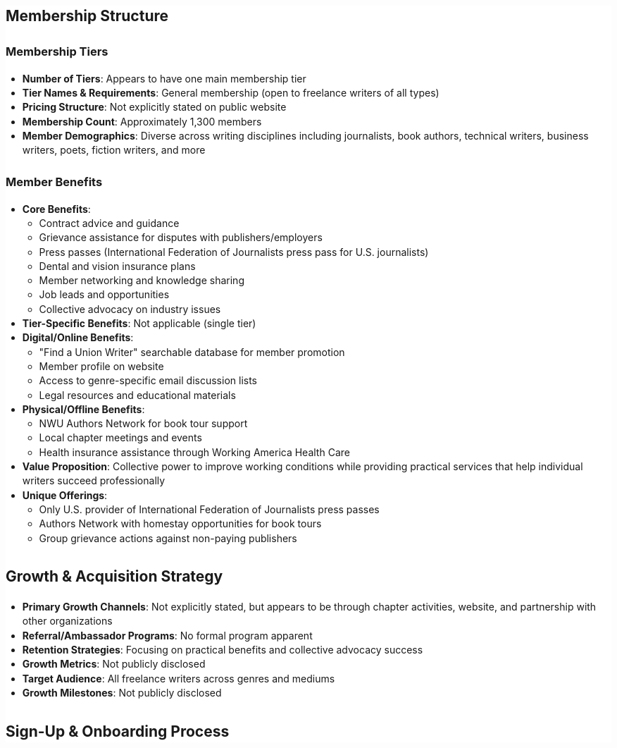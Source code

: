 ## Membership Structure

### Membership Tiers

- **Number of Tiers**: Appears to have one main membership tier
- **Tier Names & Requirements**: General membership (open to freelance writers of all types)
- **Pricing Structure**: Not explicitly stated on public website
- **Membership Count**: Approximately 1,300 members
- **Member Demographics**: Diverse across writing disciplines including journalists, book authors, technical writers, business writers, poets, fiction writers, and more

### Member Benefits

- **Core Benefits**:
    - Contract advice and guidance
    - Grievance assistance for disputes with publishers/employers
    - Press passes (International Federation of Journalists press pass for U.S. journalists)
    - Dental and vision insurance plans
    - Member networking and knowledge sharing
    - Job leads and opportunities
    - Collective advocacy on industry issues
- **Tier-Specific Benefits**: Not applicable (single tier)
- **Digital/Online Benefits**:
    - "Find a Union Writer" searchable database for member promotion
    - Member profile on website
    - Access to genre-specific email discussion lists
    - Legal resources and educational materials
- **Physical/Offline Benefits**:
    - NWU Authors Network for book tour support
    - Local chapter meetings and events
    - Health insurance assistance through Working America Health Care
- **Value Proposition**: Collective power to improve working conditions while providing practical services that help individual writers succeed professionally
- **Unique Offerings**:
    - Only U.S. provider of International Federation of Journalists press passes
    - Authors Network with homestay opportunities for book tours
    - Group grievance actions against non-paying publishers

## Growth & Acquisition Strategy

- **Primary Growth Channels**: Not explicitly stated, but appears to be through chapter activities, website, and partnership with other organizations
- **Referral/Ambassador Programs**: No formal program apparent
- **Retention Strategies**: Focusing on practical benefits and collective advocacy success
- **Growth Metrics**: Not publicly disclosed
- **Target Audience**: All freelance writers across genres and mediums
- **Growth Milestones**: Not publicly disclosed

## Sign-Up & Onboarding Process

